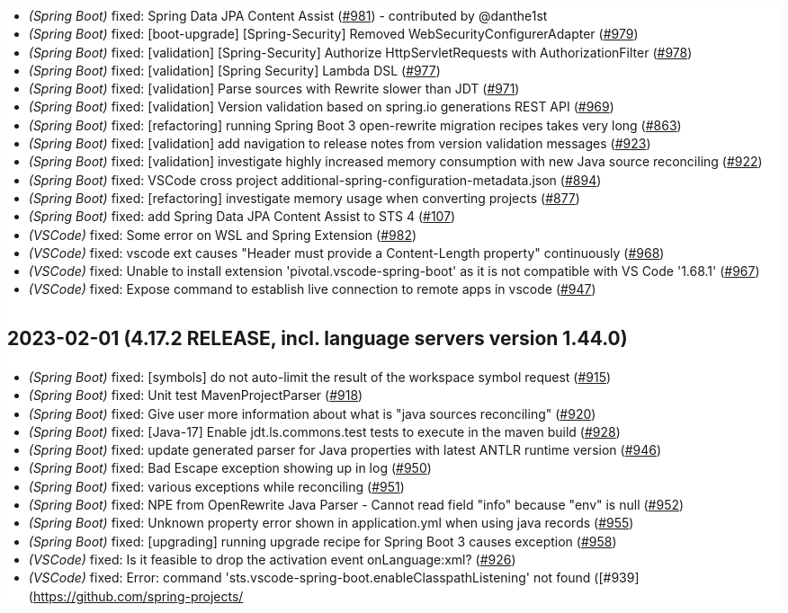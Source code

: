 * _(Spring Boot)_ fixed: Spring Data JPA Content Assist ([#981](https://github.com/spring-projects/sts4/issues/981)) - contributed by @danthe1st
* _(Spring Boot)_ fixed: [boot-upgrade] [Spring-Security] Removed WebSecurityConfigurerAdapter ([#979](https://github.com/spring-projects/sts4/issues/979))
* _(Spring Boot)_ fixed: [validation] [Spring-Security] Authorize HttpServletRequests with AuthorizationFilter ([#978](https://github.com/spring-projects/sts4/issues/978))
* _(Spring Boot)_ fixed: [validation] [Spring Security] Lambda DSL ([#977](https://github.com/spring-projects/sts4/issues/977))
* _(Spring Boot)_ fixed: [validation] Parse sources with Rewrite slower than JDT ([#971](https://github.com/spring-projects/sts4/issues/971))
* _(Spring Boot)_ fixed: [validation] Version validation based on spring.io generations REST API ([#969](https://github.com/spring-projects/sts4/issues/969))
* _(Spring Boot)_ fixed: [refactoring] running Spring Boot 3 open-rewrite migration recipes takes very long ([#863](https://github.com/spring-projects/sts4/issues/863))
* _(Spring Boot)_ fixed: [validation] add navigation to release notes from version validation messages ([#923](https://github.com/spring-projects/sts4/issues/923))
* _(Spring Boot)_ fixed: [validation] investigate highly increased memory consumption with new Java source reconciling ([#922](https://github.com/spring-projects/sts4/issues/922))
* _(Spring Boot)_ fixed: VSCode cross project additional-spring-configuration-metadata.json ([#894](https://github.com/spring-projects/sts4/issues/894))
* _(Spring Boot)_ fixed: [refactoring] investigate memory usage when converting projects ([#877](https://github.com/spring-projects/sts4/issues/877))
* _(Spring Boot)_ fixed: add Spring Data JPA Content Assist to STS 4 ([#107](https://github.com/spring-projects/sts4/issues/107))
* _(VSCode)_ fixed: Some error on WSL and Spring Extension ([#982](https://github.com/spring-projects/sts4/issues/982))
* _(VSCode)_ fixed: vscode ext causes "Header must provide a Content-Length property" continuously ([#968](https://github.com/spring-projects/sts4/issues/968))
* _(VSCode)_ fixed: Unable to install extension 'pivotal.vscode-spring-boot' as it is not compatible with VS Code '1.68.1' ([#967](https://github.com/spring-projects/sts4/issues/967))
* _(VSCode)_ fixed: Expose command to establish live connection to remote apps in vscode ([#947](https://github.com/spring-projects/sts4/issues/947))

## 2023-02-01 (4.17.2 RELEASE, incl. language servers version 1.44.0)

* _(Spring Boot)_ fixed: [symbols] do not auto-limit the result of the workspace symbol request ([#915](https://github.com/spring-projects/sts4/issues/915))
* _(Spring Boot)_ fixed: Unit test MavenProjectParser ([#918](https://github.com/spring-projects/sts4/issues/918))
* _(Spring Boot)_ fixed: Give user more information about what is "java sources reconciling" ([#920](https://github.com/spring-projects/sts4/issues/920))
* _(Spring Boot)_ fixed: [Java-17] Enable jdt.ls.commons.test tests to execute in the maven build ([#928](https://github.com/spring-projects/sts4/issues/928))
* _(Spring Boot)_ fixed: update generated parser for Java properties with latest ANTLR runtime version ([#946](https://github.com/spring-projects/sts4/issues/946))
* _(Spring Boot)_ fixed: Bad Escape exception showing up in log ([#950](https://github.com/spring-projects/sts4/issues/950))
* _(Spring Boot)_ fixed: various exceptions while reconciling ([#951](https://github.com/spring-projects/sts4/issues/951))
* _(Spring Boot)_ fixed: NPE from OpenRewrite Java Parser - Cannot read field "info" because "env" is null ([#952](https://github.com/spring-projects/sts4/issues/952))
* _(Spring Boot)_ fixed: Unknown property error shown in application.yml when using java records ([#955](https://github.com/spring-projects/sts4/issues/955))
* _(Spring Boot)_ fixed: [upgrading] running upgrade recipe for Spring Boot 3 causes exception ([#958](https://github.com/spring-projects/sts4/issues/958))
* _(VSCode)_ fixed: Is it feasible to drop the activation event onLanguage:xml? ([#926](https://github.com/spring-projects/sts4/issues/926))
* _(VSCode)_ fixed: Error: command 'sts.vscode-spring-boot.enableClasspathListening' not found ([#939](https://github.com/spring-projects/

